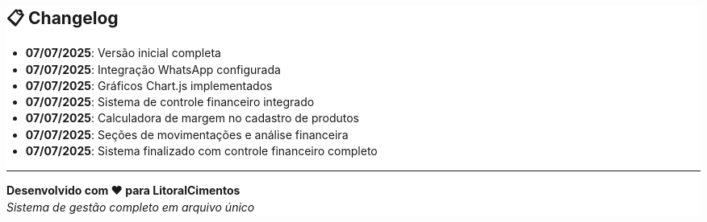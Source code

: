 ## 📋 Changelog

- **07/07/2025**: Versão inicial completa
- **07/07/2025**: Integração WhatsApp configurada
- **07/07/2025**: Gráficos Chart.js implementados
- **07/07/2025**: Sistema de controle financeiro integrado
- **07/07/2025**: Calculadora de margem no cadastro de produtos
- **07/07/2025**: Seções de movimentações e análise financeira
- **07/07/2025**: Sistema finalizado com controle financeiro completo

---

**Desenvolvido com ❤️ para LitoralCimentos**  
*Sistema de gestão completo em arquivo único*
